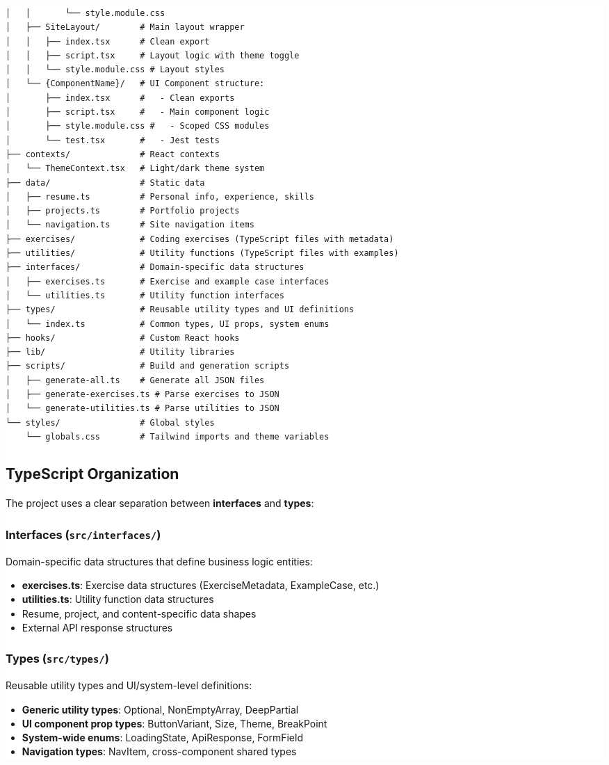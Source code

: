 ```
│   │       └── style.module.css
│   ├── SiteLayout/        # Main layout wrapper
│   │   ├── index.tsx      # Clean export
│   │   ├── script.tsx     # Layout logic with theme toggle
│   │   └── style.module.css # Layout styles
│   └── {ComponentName}/   # UI Component structure:
│       ├── index.tsx      #   - Clean exports
│       ├── script.tsx     #   - Main component logic
│       ├── style.module.css #   - Scoped CSS modules
│       └── test.tsx       #   - Jest tests
├── contexts/              # React contexts
│   └── ThemeContext.tsx   # Light/dark theme system
├── data/                  # Static data
│   ├── resume.ts          # Personal info, experience, skills
│   ├── projects.ts        # Portfolio projects
│   └── navigation.ts      # Site navigation items
├── exercises/             # Coding exercises (TypeScript files with metadata)
├── utilities/             # Utility functions (TypeScript files with examples)
├── interfaces/            # Domain-specific data structures
│   ├── exercises.ts       # Exercise and example case interfaces
│   └── utilities.ts       # Utility function interfaces
├── types/                 # Reusable utility types and UI definitions
│   └── index.ts           # Common types, UI props, system enums
├── hooks/                 # Custom React hooks
├── lib/                   # Utility libraries
├── scripts/               # Build and generation scripts
│   ├── generate-all.ts    # Generate all JSON files
│   ├── generate-exercises.ts # Parse exercises to JSON
│   └── generate-utilities.ts # Parse utilities to JSON
└── styles/                # Global styles
    └── globals.css        # Tailwind imports and theme variables
```

## TypeScript Organization

The project uses a clear separation between **interfaces** and **types**:

### **Interfaces** (`src/interfaces/`)
Domain-specific data structures that define business logic entities:
- **exercises.ts**: Exercise data structures (ExerciseMetadata, ExampleCase, etc.)
- **utilities.ts**: Utility function data structures  
- Resume, project, and content-specific data shapes
- External API response structures

### **Types** (`src/types/`)
Reusable utility types and UI/system-level definitions:
- **Generic utility types**: Optional, NonEmptyArray, DeepPartial
- **UI component prop types**: ButtonVariant, Size, Theme, BreakPoint
- **System-wide enums**: LoadingState, ApiResponse, FormField
- **Navigation types**: NavItem, cross-component shared types
